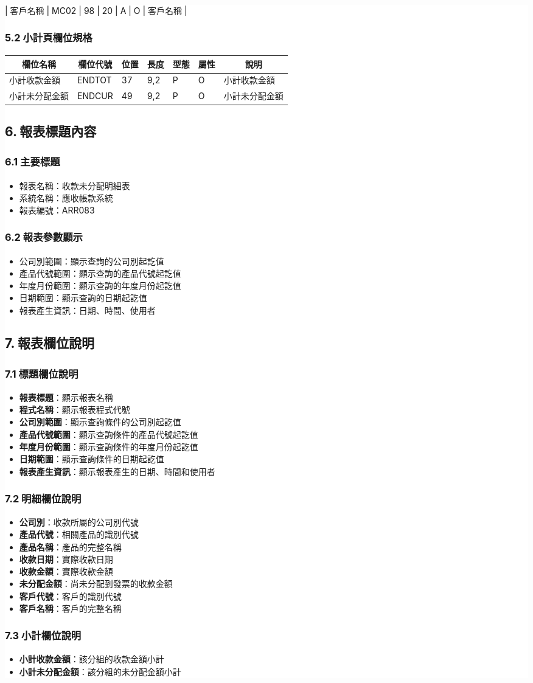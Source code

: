 | 客戶名稱 | MC02 | 98 | 20 | A | O | 客戶名稱 |

### 5.2 小計頁欄位規格

| 欄位名稱 | 欄位代號 | 位置 | 長度 | 型態 | 屬性 | 說明 |
|----------|----------|------|------|------|------|------|
| 小計收款金額 | ENDTOT | 37 | 9,2 | P | O | 小計收款金額 |
| 小計未分配金額 | ENDCUR | 49 | 9,2 | P | O | 小計未分配金額 |

## 6. 報表標題內容

### 6.1 主要標題
- 報表名稱：收款未分配明細表
- 系統名稱：應收帳款系統
- 報表編號：ARR083

### 6.2 報表參數顯示
- 公司別範圍：顯示查詢的公司別起訖值
- 產品代號範圍：顯示查詢的產品代號起訖值
- 年度月份範圍：顯示查詢的年度月份起訖值
- 日期範圍：顯示查詢的日期起訖值
- 報表產生資訊：日期、時間、使用者

## 7. 報表欄位說明

### 7.1 標題欄位說明
- **報表標題**：顯示報表名稱
- **程式名稱**：顯示報表程式代號
- **公司別範圍**：顯示查詢條件的公司別起訖值
- **產品代號範圍**：顯示查詢條件的產品代號起訖值
- **年度月份範圍**：顯示查詢條件的年度月份起訖值
- **日期範圍**：顯示查詢條件的日期起訖值
- **報表產生資訊**：顯示報表產生的日期、時間和使用者

### 7.2 明細欄位說明
- **公司別**：收款所屬的公司別代號
- **產品代號**：相關產品的識別代號
- **產品名稱**：產品的完整名稱
- **收款日期**：實際收款日期
- **收款金額**：實際收款金額
- **未分配金額**：尚未分配到發票的收款金額
- **客戶代號**：客戶的識別代號
- **客戶名稱**：客戶的完整名稱

### 7.3 小計欄位說明
- **小計收款金額**：該分組的收款金額小計
- **小計未分配金額**：該分組的未分配金額小計
